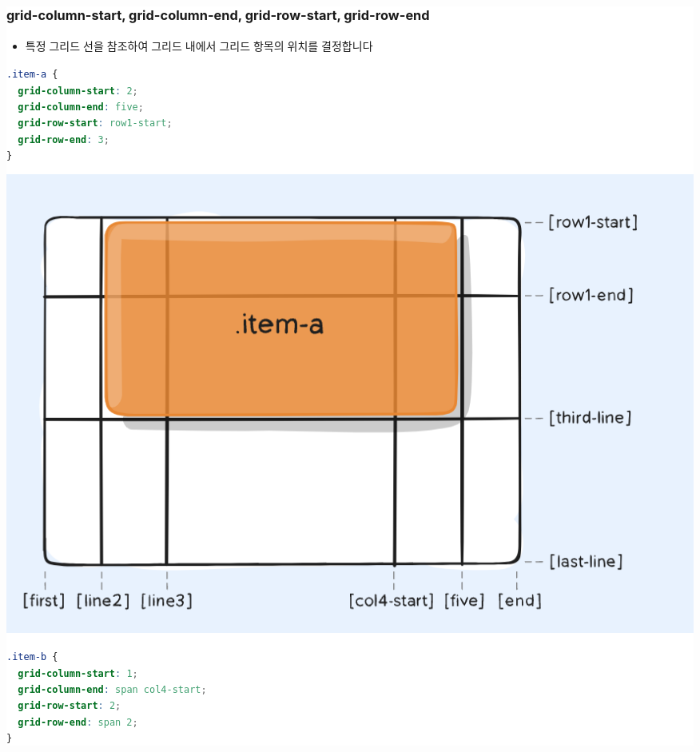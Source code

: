 ### grid-column-start, grid-column-end, grid-row-start, grid-row-end

- 특정 그리드 선을 참조하여 그리드 내에서 그리드 항목의 위치를 결정합니다

```css
.item-a {
  grid-column-start: 2;
  grid-column-end: five;
  grid-row-start: row1-start;
  grid-row-end: 3;
}
```

![grid-column-start1](/asset/css/grid/grid-column-start1.png)

```css
.item-b {
  grid-column-start: 1;
  grid-column-end: span col4-start;
  grid-row-start: 2;
  grid-row-end: span 2;
}
```
